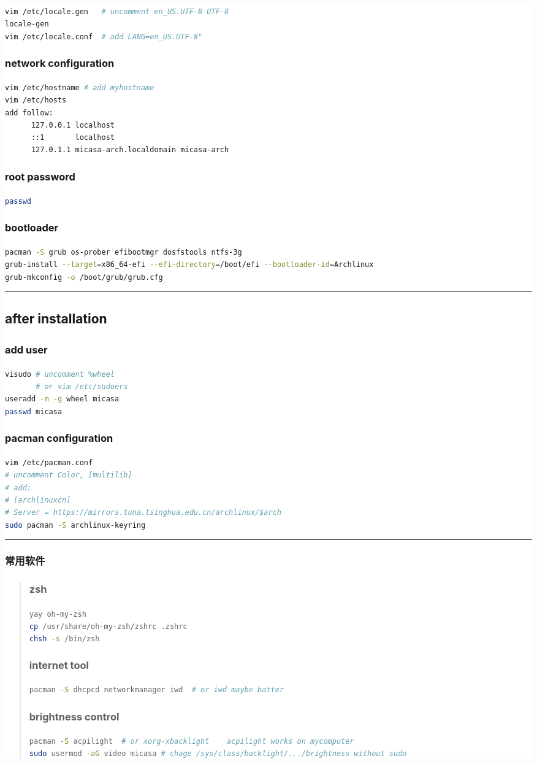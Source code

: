 ```sh
vim /etc/locale.gen   # uncomment en_US.UTF-8 UTF-8  
locale-gen
vim /etc/locale.conf  # add LANG=en_US.UTF-8"
```
### network configuration
```sh
vim /etc/hostname # add myhostname
vim /etc/hosts
add follow:
      127.0.0.1	localhost                            
      ::1		localhost
      127.0.1.1	micasa-arch.localdomain micasa-arch
```
### root password
```sh
passwd
```
### bootloader
```sh
pacman -S grub os-prober efibootmgr dosfstools ntfs-3g
grub-install --target=x86_64-efi --efi-directory=/boot/efi --bootloader-id=Archlinux
grub-mkconfig -o /boot/grub/grub.cfg
```
---
## after installation
### add user
```sh
visudo # uncomment %wheel
       # or vim /etc/sudoers
useradd -m -g wheel micasa
passwd micasa
```
### pacman configuration
```sh
vim /etc/pacman.conf
# uncomment Color, [multilib]
# add:
# [archlinuxcn]
# Server = https://mirrors.tuna.tsinghua.edu.cn/archlinux/$arch
sudo pacman -S archlinux-keyring
```

---

### 常用软件

> ### zsh
> ```sh
> yay oh-my-zsh
> cp /usr/share/oh-my-zsh/zshrc .zshrc
> chsh -s /bin/zsh 
> ```
> ### internet tool
> ```sh
> pacman -S dhcpcd networkmanager iwd  # or iwd maybe batter
> ```
> ### brightness control
> ```sh
> pacman -S acpilight  # or xorg-xbacklight    acpilight works on mycomputer 
> sudo usermod -aG video micasa # chage /sys/class/backlight/.../brightness without sudo 
> ```